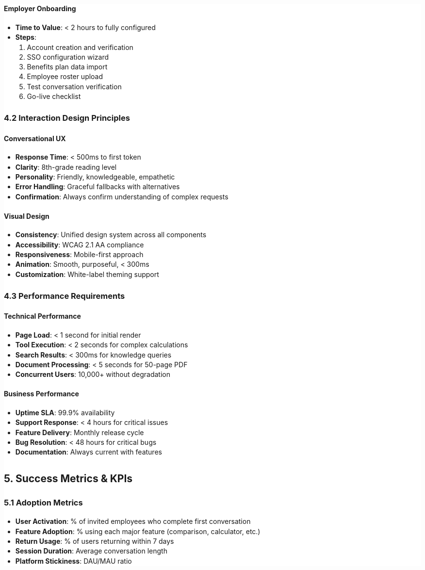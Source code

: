 #### Employer Onboarding
- **Time to Value**: < 2 hours to fully configured
- **Steps**:
  1. Account creation and verification
  2. SSO configuration wizard
  3. Benefits plan data import
  4. Employee roster upload
  5. Test conversation verification
  6. Go-live checklist

### 4.2 Interaction Design Principles

#### Conversational UX
- **Response Time**: < 500ms to first token
- **Clarity**: 8th-grade reading level
- **Personality**: Friendly, knowledgeable, empathetic
- **Error Handling**: Graceful fallbacks with alternatives
- **Confirmation**: Always confirm understanding of complex requests

#### Visual Design
- **Consistency**: Unified design system across all components
- **Accessibility**: WCAG 2.1 AA compliance
- **Responsiveness**: Mobile-first approach
- **Animation**: Smooth, purposeful, < 300ms
- **Customization**: White-label theming support

### 4.3 Performance Requirements

#### Technical Performance
- **Page Load**: < 1 second for initial render
- **Tool Execution**: < 2 seconds for complex calculations
- **Search Results**: < 300ms for knowledge queries
- **Document Processing**: < 5 seconds for 50-page PDF
- **Concurrent Users**: 10,000+ without degradation

#### Business Performance
- **Uptime SLA**: 99.9% availability
- **Support Response**: < 4 hours for critical issues
- **Feature Delivery**: Monthly release cycle
- **Bug Resolution**: < 48 hours for critical bugs
- **Documentation**: Always current with features

## 5. Success Metrics & KPIs

### 5.1 Adoption Metrics
- **User Activation**: % of invited employees who complete first conversation
- **Feature Adoption**: % using each major feature (comparison, calculator, etc.)
- **Return Usage**: % of users returning within 7 days
- **Session Duration**: Average conversation length
- **Platform Stickiness**: DAU/MAU ratio
